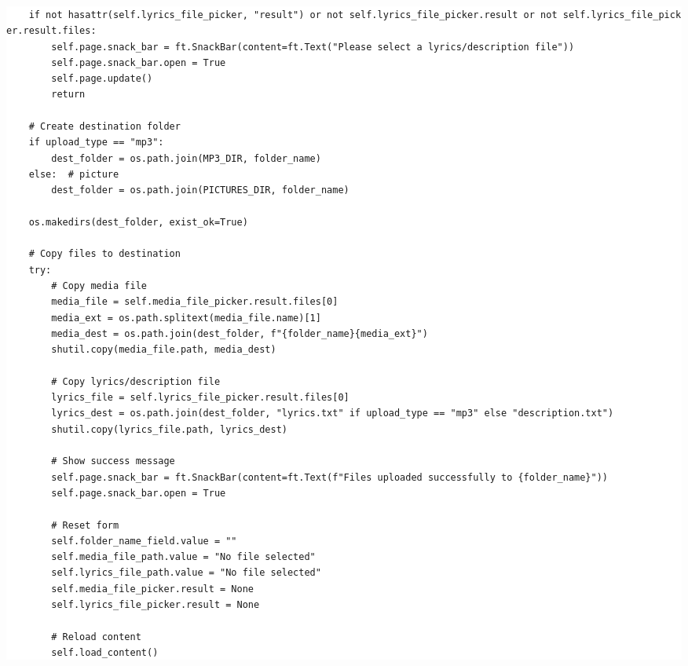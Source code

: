         if not hasattr(self.lyrics_file_picker, "result") or not self.lyrics_file_picker.result or not self.lyrics_file_picker.result.files:
            self.page.snack_bar = ft.SnackBar(content=ft.Text("Please select a lyrics/description file"))
            self.page.snack_bar.open = True
            self.page.update()
            return
        
        # Create destination folder
        if upload_type == "mp3":
            dest_folder = os.path.join(MP3_DIR, folder_name)
        else:  # picture
            dest_folder = os.path.join(PICTURES_DIR, folder_name)
        
        os.makedirs(dest_folder, exist_ok=True)
        
        # Copy files to destination
        try:
            # Copy media file
            media_file = self.media_file_picker.result.files[0]
            media_ext = os.path.splitext(media_file.name)[1]
            media_dest = os.path.join(dest_folder, f"{folder_name}{media_ext}")
            shutil.copy(media_file.path, media_dest)
            
            # Copy lyrics/description file
            lyrics_file = self.lyrics_file_picker.result.files[0]
            lyrics_dest = os.path.join(dest_folder, "lyrics.txt" if upload_type == "mp3" else "description.txt")
            shutil.copy(lyrics_file.path, lyrics_dest)
            
            # Show success message
            self.page.snack_bar = ft.SnackBar(content=ft.Text(f"Files uploaded successfully to {folder_name}"))
            self.page.snack_bar.open = True
            
            # Reset form
            self.folder_name_field.value = ""
            self.media_file_path.value = "No file selected"
            self.lyrics_file_path.value = "No file selected"
            self.media_file_picker.result = None
            self.lyrics_file_picker.result = None
            
            # Reload content
            self.load_content()
            